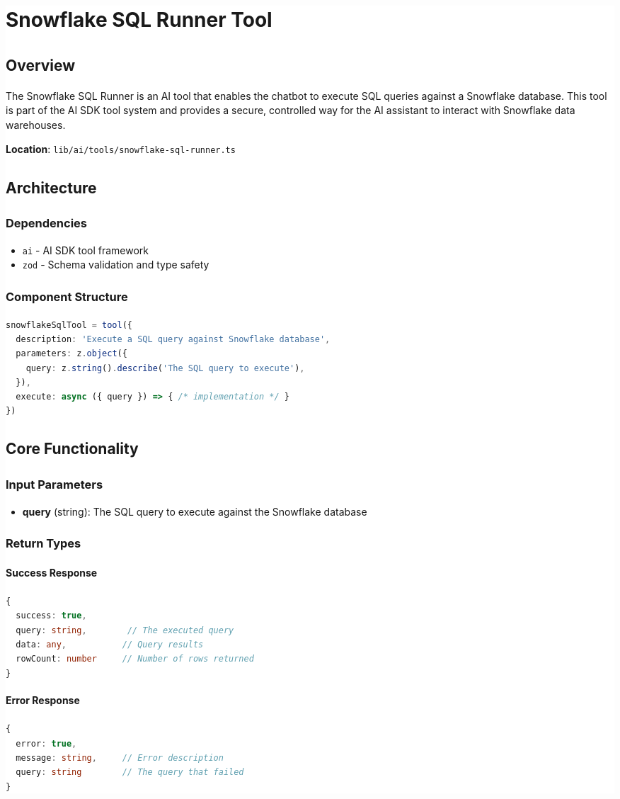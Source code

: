 # Snowflake SQL Runner Tool

## Overview

The Snowflake SQL Runner is an AI tool that enables the chatbot to execute SQL queries against a Snowflake database. This tool is part of the AI SDK tool system and provides a secure, controlled way for the AI assistant to interact with Snowflake data warehouses.

**Location**: `lib/ai/tools/snowflake-sql-runner.ts`

## Architecture

### Dependencies
- `ai` - AI SDK tool framework
- `zod` - Schema validation and type safety

### Component Structure
```typescript
snowflakeSqlTool = tool({
  description: 'Execute a SQL query against Snowflake database',
  parameters: z.object({
    query: z.string().describe('The SQL query to execute'),
  }),
  execute: async ({ query }) => { /* implementation */ }
})
```

## Core Functionality

### Input Parameters
- **query** (string): The SQL query to execute against the Snowflake database

### Return Types

#### Success Response
```typescript
{
  success: true,
  query: string,        // The executed query
  data: any,           // Query results
  rowCount: number     // Number of rows returned
}
```

#### Error Response
```typescript
{
  error: true,
  message: string,     // Error description
  query: string        // The query that failed
}
```
